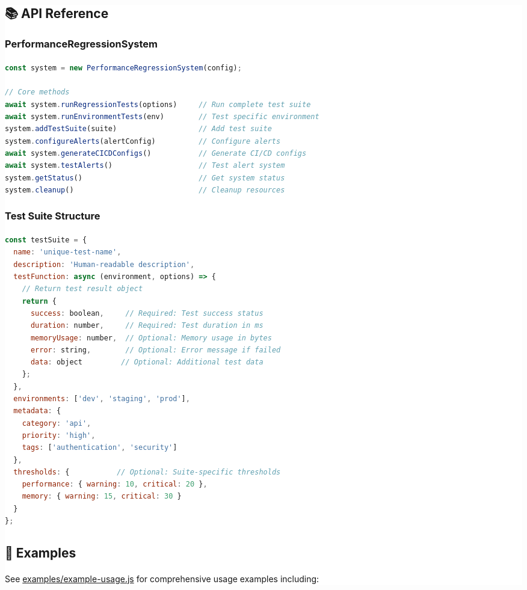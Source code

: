 ## 📚 API Reference

### PerformanceRegressionSystem

```javascript
const system = new PerformanceRegressionSystem(config);

// Core methods
await system.runRegressionTests(options)     // Run complete test suite
await system.runEnvironmentTests(env)        // Test specific environment
system.addTestSuite(suite)                   // Add test suite
system.configureAlerts(alertConfig)          // Configure alerts
await system.generateCICDConfigs()           // Generate CI/CD configs
await system.testAlerts()                    // Test alert system
system.getStatus()                           // Get system status
system.cleanup()                             // Cleanup resources
```

### Test Suite Structure

```javascript
const testSuite = {
  name: 'unique-test-name',
  description: 'Human-readable description',
  testFunction: async (environment, options) => {
    // Return test result object
    return {
      success: boolean,     // Required: Test success status
      duration: number,     // Required: Test duration in ms
      memoryUsage: number,  // Optional: Memory usage in bytes
      error: string,        // Optional: Error message if failed
      data: object         // Optional: Additional test data
    };
  },
  environments: ['dev', 'staging', 'prod'],
  metadata: {
    category: 'api',
    priority: 'high',
    tags: ['authentication', 'security']
  },
  thresholds: {           // Optional: Suite-specific thresholds
    performance: { warning: 10, critical: 20 },
    memory: { warning: 15, critical: 30 }
  }
};
```

## 🧪 Examples

See [examples/example-usage.js](examples/example-usage.js) for comprehensive usage examples including:
